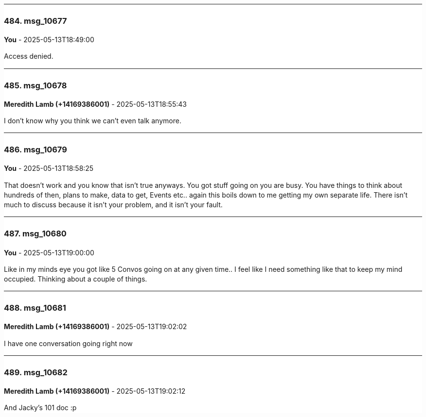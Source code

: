 
---

### 484. msg_10677

**You** - 2025-05-13T18:49:00

>
Access denied\.


---

### 485. msg_10678

**Meredith Lamb \(\+14169386001\)** - 2025-05-13T18:55:43

I don’t know why you think we can’t even talk anymore\.


---

### 486. msg_10679

**You** - 2025-05-13T18:58:25

That doesn’t work and you know that isn’t true anyways\.  You got stuff going on you are busy\.  You have things to think about hundreds of then, plans to make, data to get,
Events etc\.\. again this boils down to me getting my own separate life\. There isn’t much to discuss because it isn’t your problem, and it isn’t your fault\.


---

### 487. msg_10680

**You** - 2025-05-13T19:00:00

Like in my minds eye you got like 5
Convos going on at any given time\.\. I feel like I need something like that to keep my mind occupied\. Thinking about a couple of things\.


---

### 488. msg_10681

**Meredith Lamb \(\+14169386001\)** - 2025-05-13T19:02:02

I have one conversation going right now


---

### 489. msg_10682

**Meredith Lamb \(\+14169386001\)** - 2025-05-13T19:02:12

And Jacky’s 101 doc :p
